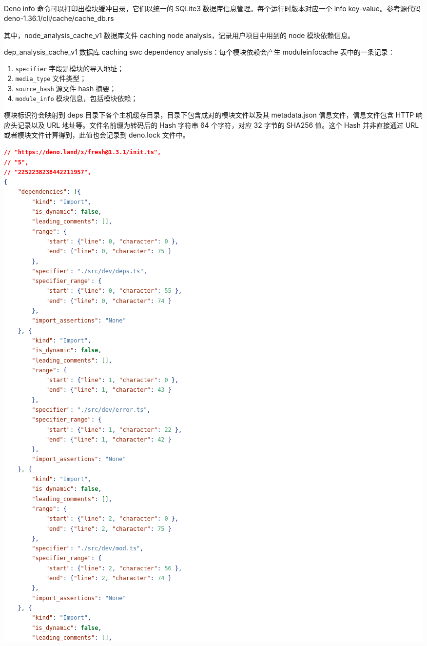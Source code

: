 Deno info 命令可以打印出模块缓冲目录，它们以统一的 SQLite3 数据库信息管理。每个运行时版本对应一个 info key-value。参考源代码 deno-1.36.1/cli/cache/cache_db.rs

其中，node_analysis_cache_v1 数据库文件 caching node analysis，记录用户项目中用到的 node 模块依赖信息。

dep_analysis_cache_v1 数据库 caching swc dependency analysis：每个模块依赖会产生 moduleinfocache 表中的一条记录：

1. `specifier` 字段是模块的导入地址；
2. `media_type` 文件类型；
3. `source_hash` 源文件 hash 摘要；
4. `module_info` 模块信息，包括模块依赖；

模块标识符会映射到 deps 目录下各个主机缓存目录，目录下包含成对的模块文件以及其 metadata.json 信息文件，信息文件包含 HTTP 响应头记录以及 URL 地址等。文件名前缀为转码后的 Hash 字符串 64 个字符，对应 32 字节的 SHA256 值。这个 Hash 并非直接通过 URL 或者模块文件计算得到，此值也会记录到 deno.lock 文件中。

```json
// "https://deno.land/x/fresh@1.3.1/init.ts",
// "5",
// "2252238238442211957",
{
    "dependencies": [{
        "kind": "Import",
        "is_dynamic": false,
        "leading_comments": [],
        "range": {
            "start": {"line": 0, "character": 0 },
            "end": {"line": 0, "character": 75 }
        },
        "specifier": "./src/dev/deps.ts",
        "specifier_range": {
            "start": {"line": 0, "character": 55 },
            "end": {"line": 0, "character": 74 }
        },
        "import_assertions": "None"
    }, {
        "kind": "Import",
        "is_dynamic": false,
        "leading_comments": [],
        "range": {
            "start": {"line": 1, "character": 0 },
            "end": {"line": 1, "character": 43 }
        },
        "specifier": "./src/dev/error.ts",
        "specifier_range": {
            "start": {"line": 1, "character": 22 },
            "end": {"line": 1, "character": 42 }
        },
        "import_assertions": "None"
    }, {
        "kind": "Import",
        "is_dynamic": false,
        "leading_comments": [],
        "range": {
            "start": {"line": 2, "character": 0 },
            "end": {"line": 2, "character": 75 }
        },
        "specifier": "./src/dev/mod.ts",
        "specifier_range": {
            "start": {"line": 2, "character": 56 },
            "end": {"line": 2, "character": 74 }
        },
        "import_assertions": "None"
    }, {
        "kind": "Import",
        "is_dynamic": false,
        "leading_comments": [],
```